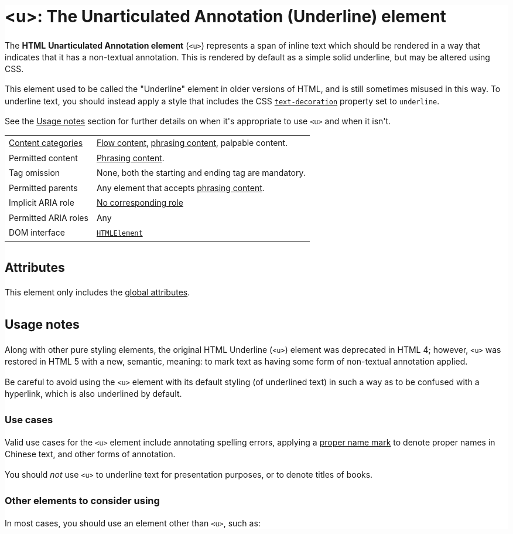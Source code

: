 &lt;u&gt;: The Unarticulated Annotation (Underline) element
===========================================================

The **HTML** **Unarticulated Annotation element** (`<u>`) represents a span of inline text which should be rendered in a way that indicates that it has a non-textual annotation. This is rendered by default as a simple solid underline, but may be altered using CSS.

This element used to be called the "Underline" element in older versions of HTML, and is still sometimes misused in this way. To underline text, you should instead apply a style that includes the CSS [`text-decoration`](https://developer.mozilla.org/en-US/docs/Web/CSS/text-decoration) property set to `underline`.

See the [Usage notes](#usage_notes) section for further details on when it's appropriate to use `<u>` and when it isn't.

<table><tbody><tr class="odd"><td><a href="https://developer.mozilla.org/en-US/docs/Web/Guide/HTML/Content_categories">Content categories</a></td><td><a href="https://developer.mozilla.org/en-US/docs/Web/Guide/HTML/Content_categories#flow_content">Flow content</a>, <a href="https://developer.mozilla.org/en-US/docs/Web/Guide/HTML/Content_categories#phrasing_content">phrasing content</a>, palpable content.</td></tr><tr class="even"><td>Permitted content</td><td><a href="https://developer.mozilla.org/en-US/docs/Web/Guide/HTML/Content_categories#phrasing_content">Phrasing content</a>.</td></tr><tr class="odd"><td>Tag omission</td><td>None, both the starting and ending tag are mandatory.</td></tr><tr class="even"><td>Permitted parents</td><td>Any element that accepts <a href="https://developer.mozilla.org/en-US/docs/Web/Guide/HTML/Content_categories#phrasing_content">phrasing content</a>.</td></tr><tr class="odd"><td>Implicit ARIA role</td><td><a href="https://www.w3.org/TR/html-aria/#dfn-no-corresponding-role">No corresponding role</a></td></tr><tr class="even"><td>Permitted ARIA roles</td><td>Any</td></tr><tr class="odd"><td>DOM interface</td><td><a href="https://developer.mozilla.org/en-US/docs/Web/API/HTMLElement"><code>HTMLElement</code></a></td></tr></tbody></table>

Attributes
----------

This element only includes the [global attributes](../global_attributes).

Usage notes
-----------

Along with other pure styling elements, the original HTML Underline (`<u>`) element was deprecated in HTML 4; however, `<u>` was restored in HTML 5 with a new, semantic, meaning: to mark text as having some form of non-textual annotation applied.

Be careful to avoid using the `<u>` element with its default styling (of underlined text) in such a way as to be confused with a hyperlink, which is also underlined by default.

### Use cases

Valid use cases for the `<u>` element include annotating spelling errors, applying a [proper name mark](https://en.wikipedia.org/wiki/Proper_name_mark) to denote proper names in Chinese text, and other forms of annotation.

You should *not* use `<u>` to underline text for presentation purposes, or to denote titles of books.

### Other elements to consider using

In most cases, you should use an element other than `<u>`, such as:

